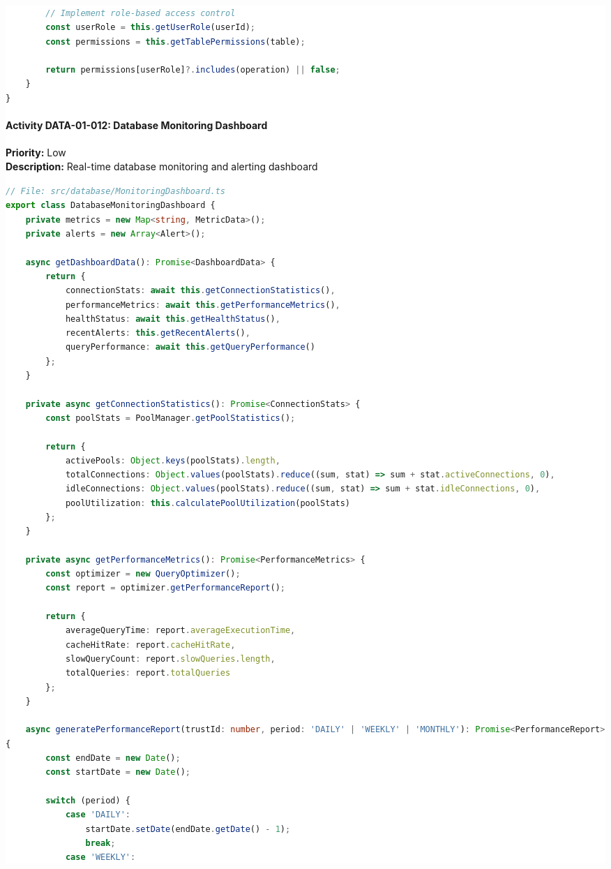 ```typescript
        // Implement role-based access control
        const userRole = this.getUserRole(userId);
        const permissions = this.getTablePermissions(table);
        
        return permissions[userRole]?.includes(operation) || false;
    }
}
```

#### Activity DATA-01-012: Database Monitoring Dashboard
**Priority:** Low  
**Description:** Real-time database monitoring and alerting dashboard

```typescript
// File: src/database/MonitoringDashboard.ts
export class DatabaseMonitoringDashboard {
    private metrics = new Map<string, MetricData>();
    private alerts = new Array<Alert>();
    
    async getDashboardData(): Promise<DashboardData> {
        return {
            connectionStats: await this.getConnectionStatistics(),
            performanceMetrics: await this.getPerformanceMetrics(),
            healthStatus: await this.getHealthStatus(),
            recentAlerts: this.getRecentAlerts(),
            queryPerformance: await this.getQueryPerformance()
        };
    }
    
    private async getConnectionStatistics(): Promise<ConnectionStats> {
        const poolStats = PoolManager.getPoolStatistics();
        
        return {
            activePools: Object.keys(poolStats).length,
            totalConnections: Object.values(poolStats).reduce((sum, stat) => sum + stat.activeConnections, 0),
            idleConnections: Object.values(poolStats).reduce((sum, stat) => sum + stat.idleConnections, 0),
            poolUtilization: this.calculatePoolUtilization(poolStats)
        };
    }
    
    private async getPerformanceMetrics(): Promise<PerformanceMetrics> {
        const optimizer = new QueryOptimizer();
        const report = optimizer.getPerformanceReport();
        
        return {
            averageQueryTime: report.averageExecutionTime,
            cacheHitRate: report.cacheHitRate,
            slowQueryCount: report.slowQueries.length,
            totalQueries: report.totalQueries
        };
    }
    
    async generatePerformanceReport(trustId: number, period: 'DAILY' | 'WEEKLY' | 'MONTHLY'): Promise<PerformanceReport> {
        const endDate = new Date();
        const startDate = new Date();
        
        switch (period) {
            case 'DAILY':
                startDate.setDate(endDate.getDate() - 1);
                break;
            case 'WEEKLY':
```